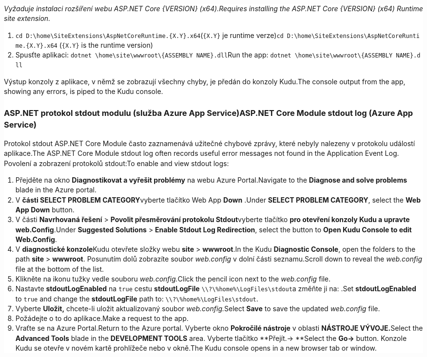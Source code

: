 <span data-ttu-id="c9a8b-288">*Vyžaduje instalaci rozšíření webu ASP.NET Core {VERSION} (x64).*</span><span class="sxs-lookup"><span data-stu-id="c9a8b-288">*Requires installing the ASP.NET Core {VERSION} (x64) Runtime site extension.*</span></span>

1. <span data-ttu-id="c9a8b-289">`cd D:\home\SiteExtensions\AspNetCoreRuntime.{X.Y}.x64`(`{X.Y}` je runtime verze)</span><span class="sxs-lookup"><span data-stu-id="c9a8b-289">`cd D:\home\SiteExtensions\AspNetCoreRuntime.{X.Y}.x64` (`{X.Y}` is the runtime version)</span></span>
1. <span data-ttu-id="c9a8b-290">Spusťte aplikaci: `dotnet \home\site\wwwroot\{ASSEMBLY NAME}.dll`</span><span class="sxs-lookup"><span data-stu-id="c9a8b-290">Run the app: `dotnet \home\site\wwwroot\{ASSEMBLY NAME}.dll`</span></span>

<span data-ttu-id="c9a8b-291">Výstup konzoly z aplikace, v němž se zobrazují všechny chyby, je předán do konzoly Kudu.</span><span class="sxs-lookup"><span data-stu-id="c9a8b-291">The console output from the app, showing any errors, is piped to the Kudu console.</span></span>

### <a name="aspnet-core-module-stdout-log-azure-app-service"></a><span data-ttu-id="c9a8b-292">ASP.NET protokol stdout modulu (služba Azure App Service)</span><span class="sxs-lookup"><span data-stu-id="c9a8b-292">ASP.NET Core Module stdout log (Azure App Service)</span></span>

<span data-ttu-id="c9a8b-293">Protokol stdout ASP.NET Core Module často zaznamenává užitečné chybové zprávy, které nebyly nalezeny v protokolu událostí aplikace.</span><span class="sxs-lookup"><span data-stu-id="c9a8b-293">The ASP.NET Core Module stdout log often records useful error messages not found in the Application Event Log.</span></span> <span data-ttu-id="c9a8b-294">Povolení a zobrazení protokolů stdout:</span><span class="sxs-lookup"><span data-stu-id="c9a8b-294">To enable and view stdout logs:</span></span>

1. <span data-ttu-id="c9a8b-295">Přejděte na okno **Diagnostikovat a vyřešit problémy** na webu Azure Portal.</span><span class="sxs-lookup"><span data-stu-id="c9a8b-295">Navigate to the **Diagnose and solve problems** blade in the Azure portal.</span></span>
1. <span data-ttu-id="c9a8b-296">V **části SELECT PROBLEM CATEGORY**vyberte tlačítko Web App **Down** .</span><span class="sxs-lookup"><span data-stu-id="c9a8b-296">Under **SELECT PROBLEM CATEGORY**, select the **Web App Down** button.</span></span>
1. <span data-ttu-id="c9a8b-297">V části **Navrhovaná řešení** > **Povolit přesměrování protokolu Stdout**vyberte tlačítko **pro otevření konzoly Kudu a upravte web.Config**.</span><span class="sxs-lookup"><span data-stu-id="c9a8b-297">Under **Suggested Solutions** > **Enable Stdout Log Redirection**, select the button to **Open Kudu Console to edit Web.Config**.</span></span>
1. <span data-ttu-id="c9a8b-298">V **diagnostické konzole**Kudu otevřete složky webu **site** > **wwwroot**.</span><span class="sxs-lookup"><span data-stu-id="c9a8b-298">In the Kudu **Diagnostic Console**, open the folders to the path **site** > **wwwroot**.</span></span> <span data-ttu-id="c9a8b-299">Posunutím dolů zobrazíte soubor *web.config* v dolní části seznamu.</span><span class="sxs-lookup"><span data-stu-id="c9a8b-299">Scroll down to reveal the *web.config* file at the bottom of the list.</span></span>
1. <span data-ttu-id="c9a8b-300">Klikněte na ikonu tužky vedle souboru *web.config.*</span><span class="sxs-lookup"><span data-stu-id="c9a8b-300">Click the pencil icon next to the *web.config* file.</span></span>
1. <span data-ttu-id="c9a8b-301">Nastavte **stdoutLogEnabled** na `true` cestu **stdoutLogFile** `\\?\%home%\LogFiles\stdout`a změňte ji na: .</span><span class="sxs-lookup"><span data-stu-id="c9a8b-301">Set **stdoutLogEnabled** to `true` and change the **stdoutLogFile** path to: `\\?\%home%\LogFiles\stdout`.</span></span>
1. <span data-ttu-id="c9a8b-302">Vyberte **Uložit,** chcete-li uložit aktualizovaný soubor *web.config.*</span><span class="sxs-lookup"><span data-stu-id="c9a8b-302">Select **Save** to save the updated *web.config* file.</span></span>
1. <span data-ttu-id="c9a8b-303">Požádejte o to do aplikace.</span><span class="sxs-lookup"><span data-stu-id="c9a8b-303">Make a request to the app.</span></span>
1. <span data-ttu-id="c9a8b-304">Vraťte se na Azure Portal.</span><span class="sxs-lookup"><span data-stu-id="c9a8b-304">Return to the Azure portal.</span></span> <span data-ttu-id="c9a8b-305">Vyberte okno **Pokročilé nástroje** v oblasti **NÁSTROJE VÝVOJE.**</span><span class="sxs-lookup"><span data-stu-id="c9a8b-305">Select the **Advanced Tools** blade in the **DEVELOPMENT TOOLS** area.</span></span> <span data-ttu-id="c9a8b-306">Vyberte tlačítko \*\*Přejít.&rarr; \*\*</span><span class="sxs-lookup"><span data-stu-id="c9a8b-306">Select the **Go&rarr;** button.</span></span> <span data-ttu-id="c9a8b-307">Konzole Kudu se otevře v novém kartě prohlížeče nebo v okně.</span><span class="sxs-lookup"><span data-stu-id="c9a8b-307">The Kudu console opens in a new browser tab or window.</span></span>